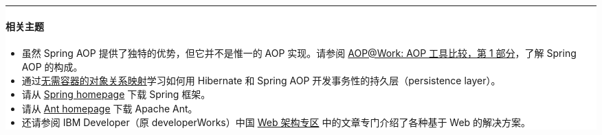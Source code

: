 * * *

#### 相关主题

*   虽然 Spring AOP 提供了独特的优势，但它并不是惟一的 AOP 实现。请参阅 [AOP@Work: AOP 工具比较，第 1 部分](https://www.ibm.com/developerworks/cn/java/j-aopwork1/)，了解 Spring AOP 的构成。
*   通过[无需容器的对象关系映射](https://www.ibm.com/developerworks/cn/java/j-hibern/)学习如何用 Hibernate 和 Spring AOP 开发事务性的持久层（persistence layer）。
*   请从 [Spring homepage](http://prdownloads.sourceforge.net/springframework/) 下载 Spring 框架。
*   请从 [Ant homepage](http://ant.apache.org/) 下载 Apache Ant。
*   还请参阅 IBM Developer（原 developerWorks）中国 [Web 架构专区](http://www.ibm.com/developerworks/web/) 中的文章专门介绍了各种基于 Web 的解决方案。
